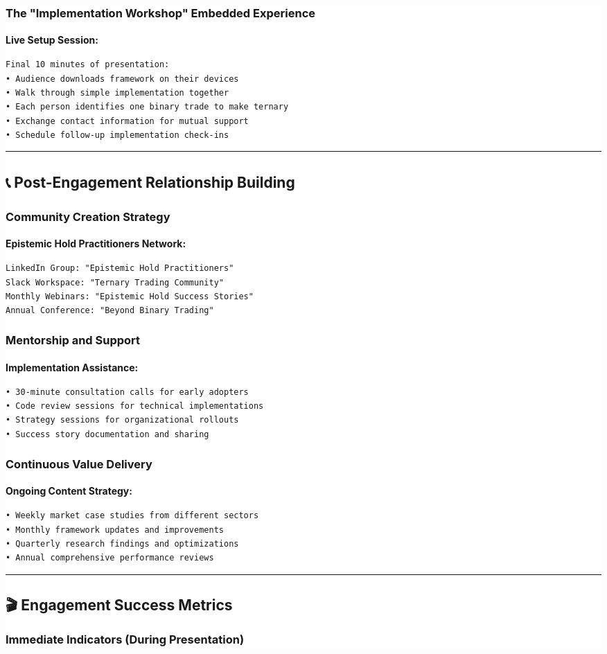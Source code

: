 ### The "Implementation Workshop" Embedded Experience

**Live Setup Session:**
```
Final 10 minutes of presentation:
• Audience downloads framework on their devices
• Walk through simple implementation together
• Each person identifies one binary trade to make ternary
• Exchange contact information for mutual support
• Schedule follow-up implementation check-ins
```

---

## 📞 Post-Engagement Relationship Building

### Community Creation Strategy

**Epistemic Hold Practitioners Network:**
```
LinkedIn Group: "Epistemic Hold Practitioners"
Slack Workspace: "Ternary Trading Community"
Monthly Webinars: "Epistemic Hold Success Stories"
Annual Conference: "Beyond Binary Trading"
```

### Mentorship and Support

**Implementation Assistance:**
```
• 30-minute consultation calls for early adopters
• Code review sessions for technical implementations
• Strategy sessions for organizational rollouts
• Success story documentation and sharing
```

### Continuous Value Delivery

**Ongoing Content Strategy:**
```
• Weekly market case studies from different sectors
• Monthly framework updates and improvements
• Quarterly research findings and optimizations
• Annual comprehensive performance reviews
```

---

## 🎬 Engagement Success Metrics

### Immediate Indicators (During Presentation)
